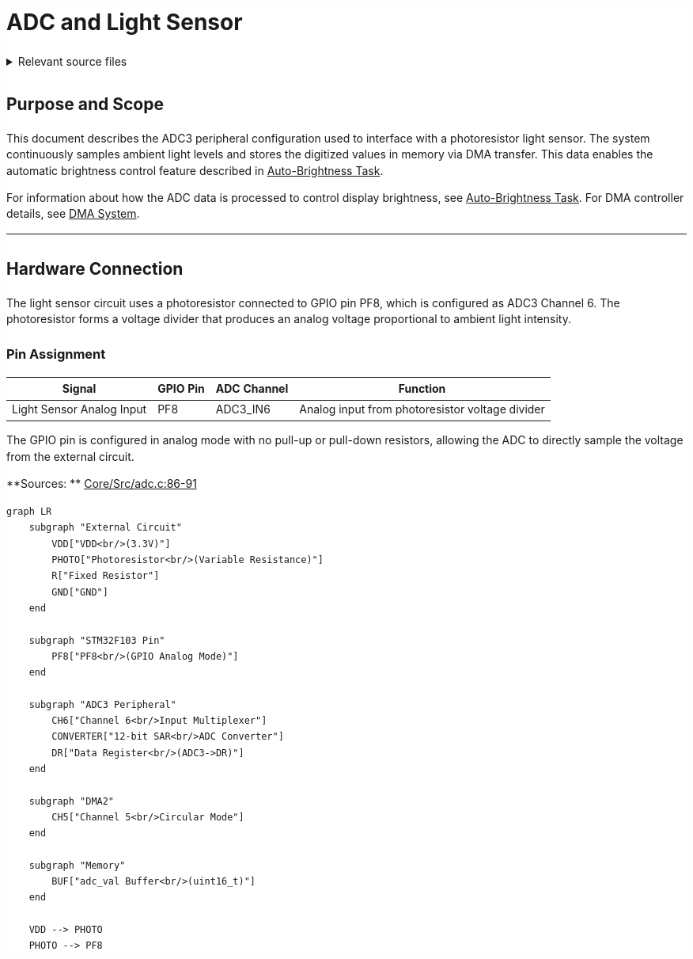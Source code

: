 # ADC and Light Sensor

<details><summary>Relevant source files</summary></details>



## Purpose and Scope

This document describes the ADC3 peripheral configuration used to interface with a photoresistor light sensor. The system continuously samples ambient light levels and stores the digitized values in memory via DMA transfer. This data enables the automatic brightness control feature described in [Auto-Brightness Task](#2.3).

For information about how the ADC data is processed to control display brightness, see [Auto-Brightness Task](#2.3). For DMA controller details, see [DMA System](#4.7).

---

## Hardware Connection

The light sensor circuit uses a photoresistor connected to GPIO pin PF8, which is configured as ADC3 Channel 6. The photoresistor forms a voltage divider that produces an analog voltage proportional to ambient light intensity.

### Pin Assignment

| Signal | GPIO Pin | ADC Channel | Function |
|--------|----------|-------------|----------|
| Light Sensor Analog Input | PF8 | ADC3_IN6 | Analog input from photoresistor voltage divider |

The GPIO pin is configured in analog mode with no pull-up or pull-down resistors, allowing the ADC to directly sample the voltage from the external circuit.

**Sources: ** [Core/Src/adc.c:86-91](https://github.com/BA2F/STM32-TFTLCD-UI/blob/e0f407ee/Core/Src/adc.c#L86-L91)

```mermaid
graph LR
    subgraph "External Circuit"
        VDD["VDD<br/>(3.3V)"]
        PHOTO["Photoresistor<br/>(Variable Resistance)"]
        R["Fixed Resistor"]
        GND["GND"]
    end
    
    subgraph "STM32F103 Pin"
        PF8["PF8<br/>(GPIO Analog Mode)"]
    end
    
    subgraph "ADC3 Peripheral"
        CH6["Channel 6<br/>Input Multiplexer"]
        CONVERTER["12-bit SAR<br/>ADC Converter"]
        DR["Data Register<br/>(ADC3->DR)"]
    end
    
    subgraph "DMA2"
        CH5["Channel 5<br/>Circular Mode"]
    end
    
    subgraph "Memory"
        BUF["adc_val Buffer<br/>(uint16_t)"]
    end
    
    VDD --> PHOTO
    PHOTO --> PF8
```